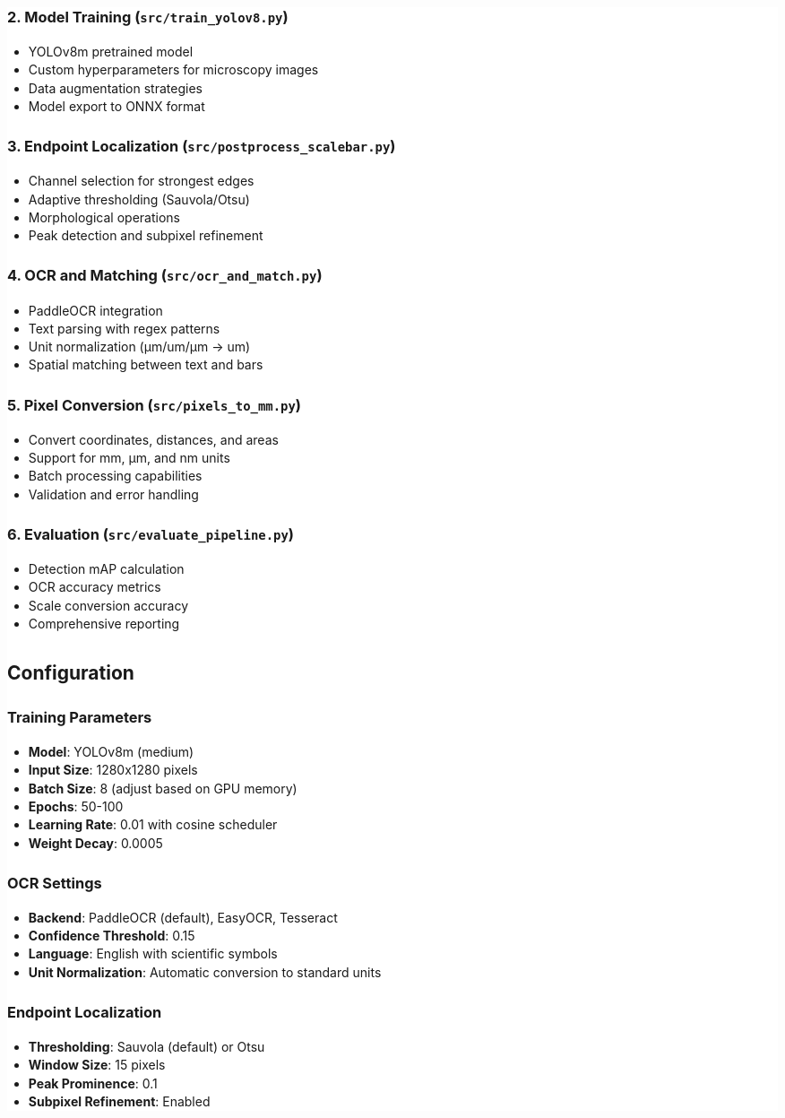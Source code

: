 ### 2. Model Training (`src/train_yolov8.py`)
- YOLOv8m pretrained model
- Custom hyperparameters for microscopy images
- Data augmentation strategies
- Model export to ONNX format

### 3. Endpoint Localization (`src/postprocess_scalebar.py`)
- Channel selection for strongest edges
- Adaptive thresholding (Sauvola/Otsu)
- Morphological operations
- Peak detection and subpixel refinement

### 4. OCR and Matching (`src/ocr_and_match.py`)
- PaddleOCR integration
- Text parsing with regex patterns
- Unit normalization (μm/um/µm → um)
- Spatial matching between text and bars

### 5. Pixel Conversion (`src/pixels_to_mm.py`)
- Convert coordinates, distances, and areas
- Support for mm, μm, and nm units
- Batch processing capabilities
- Validation and error handling

### 6. Evaluation (`src/evaluate_pipeline.py`)
- Detection mAP calculation
- OCR accuracy metrics
- Scale conversion accuracy
- Comprehensive reporting

## Configuration

### Training Parameters
- **Model**: YOLOv8m (medium)
- **Input Size**: 1280x1280 pixels
- **Batch Size**: 8 (adjust based on GPU memory)
- **Epochs**: 50-100
- **Learning Rate**: 0.01 with cosine scheduler
- **Weight Decay**: 0.0005

### OCR Settings
- **Backend**: PaddleOCR (default), EasyOCR, Tesseract
- **Confidence Threshold**: 0.15
- **Language**: English with scientific symbols
- **Unit Normalization**: Automatic conversion to standard units

### Endpoint Localization
- **Thresholding**: Sauvola (default) or Otsu
- **Window Size**: 15 pixels
- **Peak Prominence**: 0.1
- **Subpixel Refinement**: Enabled
